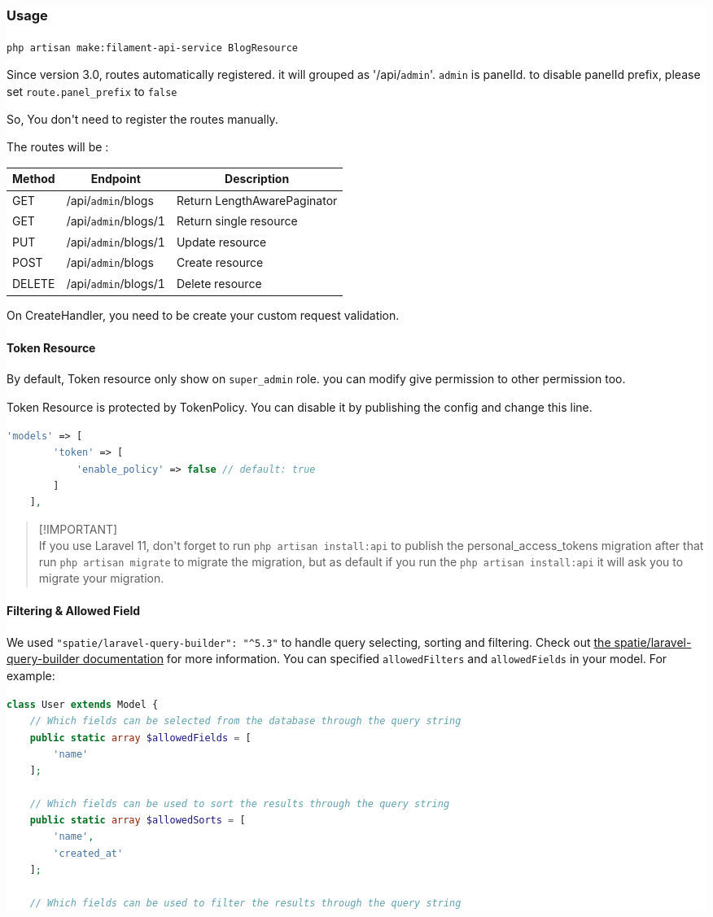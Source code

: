 ### Usage

```bash
php artisan make:filament-api-service BlogResource
```

Since version 3.0, routes automatically registered. it will grouped as '/api/`admin`'. `admin` is panelId. to disable panelId prefix, please set `route.panel_prefix` to `false`

So, You don't need to register the routes manually.

The routes will be :  &#x20;

| Method | Endpoint             | Description                 |
| ------ | -------------------- | --------------------------- |
| GET    | /api/`admin`/blogs   | Return LengthAwarePaginator |
| GET    | /api/`admin`/blogs/1 | Return single resource      |
| PUT    | /api/`admin`/blogs/1 | Update resource             |
| POST   | /api/`admin`/blogs   | Create resource             |
| DELETE | /api/`admin`/blogs/1 | Delete resource             |



On CreateHandler, you need to be create your custom request validation.

#### Token Resource

By default, Token resource only show on `super_admin` role. you can modify give permission to other permission too.

Token Resource is protected by TokenPolicy. You can disable it by publishing the config and change this line.

```php
'models' => [
        'token' => [
            'enable_policy' => false // default: true
        ]
    ],
```

> \[!IMPORTANT]\
> If you use Laravel 11, don't forget to run `php artisan install:api` to publish the personal\_access\_tokens migration after that run `php artisan migrate` to migrate the migration, but as default if you run the `php artisan install:api` it will ask you to migrate your migration.

#### Filtering & Allowed Field

We used `"spatie/laravel-query-builder": "^5.3"` to handle query selecting, sorting and filtering. Check out [the spatie/laravel-query-builder documentation](https://spatie.be/docs/laravel-query-builder/v5/introduction) for more information. You can specified `allowedFilters` and `allowedFields` in your model. For example:

```php
class User extends Model {
    // Which fields can be selected from the database through the query string
    public static array $allowedFields = [
        'name'
    ];

    // Which fields can be used to sort the results through the query string
    public static array $allowedSorts = [
        'name',
        'created_at'
    ];

    // Which fields can be used to filter the results through the query string
```